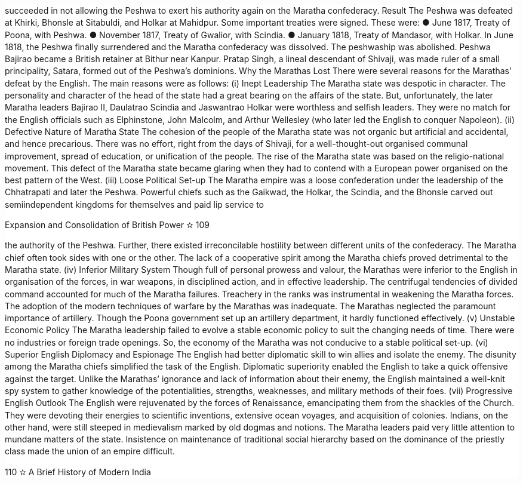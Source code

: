  succeeded in not allowing the Peshwa to exert his authority again on the Maratha confederacy. Result The Peshwa was defeated at Khirki, Bhonsle at Sitabuldi, and Holkar at Mahidpur. Some important treaties were signed. These were: ● June 1817, Treaty of Poona, with Peshwa. ● November 1817, Treaty of Gwalior, with Scindia. ● January 1818, Treaty of Mandasor, with Holkar. In June 1818, the Peshwa finally surrendered and the Maratha confederacy was dissolved. The peshwaship was abolished. Peshwa Bajirao became a British retainer at Bithur near Kanpur. Pratap Singh, a lineal descendant of Shivaji, was made ruler of a small principality, Satara, formed out of the Peshwa’s dominions. Why the Marathas Lost There were several reasons for the Marathas’ defeat by the English. The main reasons were as follows: (i) Inept Leadership The Maratha state was despotic in character. The personality and character of the head of the state had a great bearing on the affairs of the state. But, unfortunately, the later Maratha leaders Bajirao II, Daulatrao Scindia and Jaswantrao Holkar were worthless and selfish leaders. They were no match for the English officials such as Elphinstone, John Malcolm, and Arthur Wellesley (who later led the English to conquer Napoleon). (ii) Defective Nature of Maratha State The cohesion of the people of the Maratha state was not organic but artificial and accidental, and hence precarious. There was no effort, right from the days of Shivaji, for a well-thought-out organised communal improvement, spread of education, or unification of the people. The rise of the Maratha state was based on the religio-national movement. This defect of the Maratha state became glaring when they had to contend with a European power organised on the best pattern of the West. (iii) Loose Political Set-up The Maratha empire was a loose confederation under the leadership of the Chhatrapati and later the Peshwa. Powerful chiefs such as the Gaikwad, the Holkar, the Scindia, and the Bhonsle carved out semiindependent kingdoms for themselves and paid lip service to  

Expansion and Consolidation of British Power ✫ 109

 the authority of the Peshwa. Further, there existed irreconcilable hostility between different units of the confederacy. The Maratha chief often took sides with one or the other. The lack of a cooperative spirit among the Maratha chiefs proved detrimental to the Maratha state. (iv) Inferior Military System Though full of personal prowess and valour, the Marathas were inferior to the English in organisation of the forces, in war weapons, in disciplined action, and in effective leadership. The centrifugal tendencies of divided command accounted for much of the Maratha failures. Treachery in the ranks was instrumental in weakening the Maratha forces. The adoption of the modern techniques of warfare by the Marathas was inadequate. The Marathas neglected the paramount importance of artillery. Though the Poona government set up an artillery department, it hardly functioned effectively. (v) Unstable Economic Policy The Maratha leadership failed to evolve a stable economic policy to suit the changing needs of time. There were no industries or foreign trade openings. So, the economy of the Maratha was not conducive to a stable political set-up. (vi) Superior English Diplomacy and Espionage The English had better diplomatic skill to win allies and isolate the enemy. The disunity among the Maratha chiefs simplified the task of the English. Diplomatic superiority enabled the English to take a quick offensive against the target. Unlike the Marathas’ ignorance and lack of information about their enemy, the English maintained a well-knit spy system to gather knowledge of the potentialities, strengths, weaknesses, and military methods of their foes. (vii) Progressive English Outlook The English were rejuvenated by the forces of Renaissance, emancipating them from the shackles of the Church. They were devoting their energies to scientific inventions, extensive ocean voyages, and acquisition of colonies. Indians, on the other hand, were still steeped in medievalism marked by old dogmas and notions. The Maratha leaders paid very little attention to mundane matters of the state. Insistence on maintenance of traditional social hierarchy based on the dominance of the priestly class made the union of an empire difficult.  

110 ✫ A Brief History of Modern India
